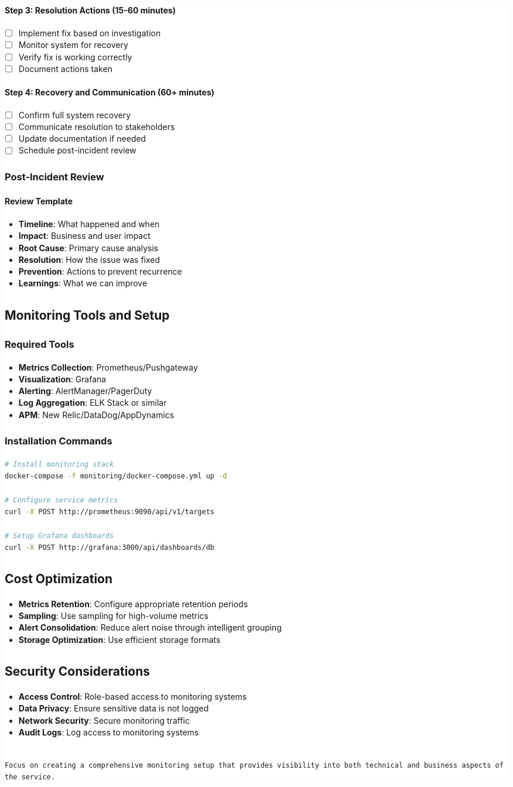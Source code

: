 #### Step 3: Resolution Actions (15-60 minutes)
- [ ] Implement fix based on investigation
- [ ] Monitor system for recovery
- [ ] Verify fix is working correctly
- [ ] Document actions taken

#### Step 4: Recovery and Communication (60+ minutes)
- [ ] Confirm full system recovery
- [ ] Communicate resolution to stakeholders
- [ ] Update documentation if needed
- [ ] Schedule post-incident review

### Post-Incident Review
#### Review Template
- **Timeline**: What happened and when
- **Impact**: Business and user impact
- **Root Cause**: Primary cause analysis
- **Resolution**: How the issue was fixed
- **Prevention**: Actions to prevent recurrence
- **Learnings**: What we can improve

## Monitoring Tools and Setup

### Required Tools
- **Metrics Collection**: Prometheus/Pushgateway
- **Visualization**: Grafana
- **Alerting**: AlertManager/PagerDuty
- **Log Aggregation**: ELK Stack or similar
- **APM**: New Relic/DataDog/AppDynamics

### Installation Commands
```bash
# Install monitoring stack
docker-compose -f monitoring/docker-compose.yml up -d

# Configure service metrics
curl -X POST http://prometheus:9090/api/v1/targets

# Setup Grafana dashboards
curl -X POST http://grafana:3000/api/dashboards/db
```

## Cost Optimization
- **Metrics Retention**: Configure appropriate retention periods
- **Sampling**: Use sampling for high-volume metrics
- **Alert Consolidation**: Reduce alert noise through intelligent grouping
- **Storage Optimization**: Use efficient storage formats

## Security Considerations
- **Access Control**: Role-based access to monitoring systems
- **Data Privacy**: Ensure sensitive data is not logged
- **Network Security**: Secure monitoring traffic
- **Audit Logs**: Log access to monitoring systems
```

Focus on creating a comprehensive monitoring setup that provides visibility into both technical and business aspects of the service.